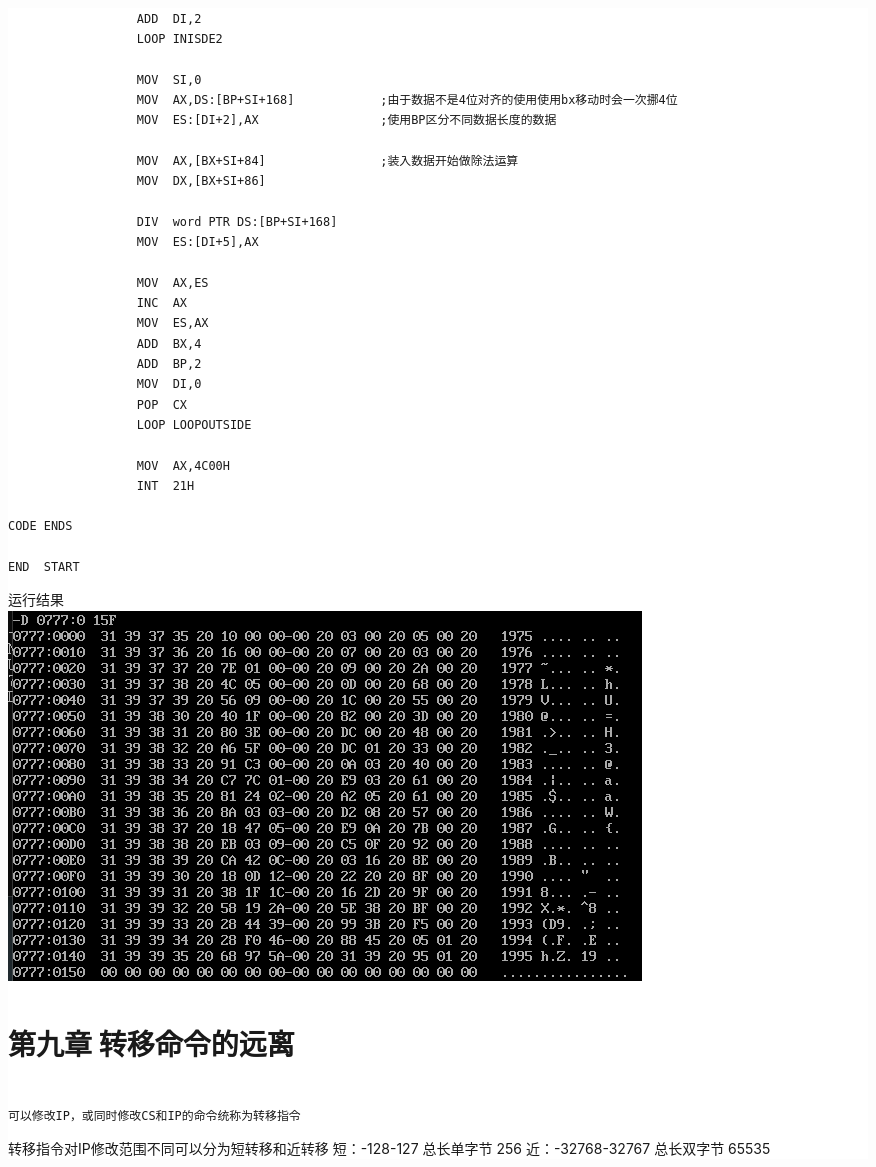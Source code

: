 ```
                  ADD  DI,2
                  LOOP INISDE2

                  MOV  SI,0
                  MOV  AX,DS:[BP+SI+168]            ;由于数据不是4位对齐的使用使用bx移动时会一次挪4位
                  MOV  ES:[DI+2],AX                 ;使用BP区分不同数据长度的数据
                  
                  MOV  AX,[BX+SI+84]                ;装入数据开始做除法运算
                  MOV  DX,[BX+SI+86]
            
                  DIV  word PTR DS:[BP+SI+168]
                  MOV  ES:[DI+5],AX

                  MOV  AX,ES
                  INC  AX
                  MOV  ES,AX
                  ADD  BX,4
                  ADD  BP,2
                  MOV  DI,0
                  POP  CX
                  LOOP LOOPOUTSIDE

                  MOV  AX,4C00H
                  INT  21H

CODE ENDS

END  START

```
运行结果  
![](IMG/%E5%B1%8F%E5%B9%95%E6%88%AA%E5%9B%BE%202023-07-18%20153248.png)
# 第九章 转移命令的远离  
```

可以修改IP，或同时修改CS和IP的命令统称为转移指令

```
转移指令对IP修改范围不同可以分为短转移和近转移
短：-128-127     总长单字节 256
近：-32768-32767 总长双字节 65535
